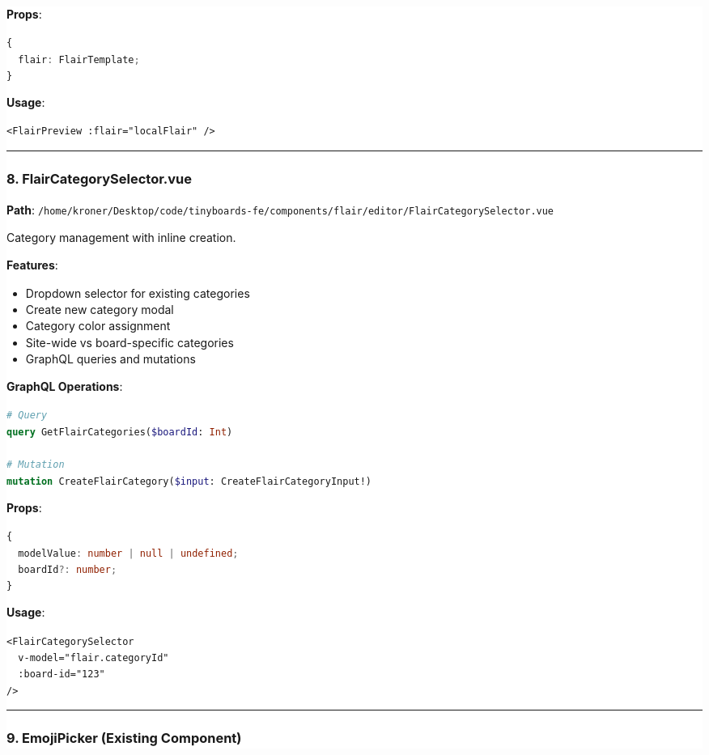 **Props**:
```typescript
{
  flair: FlairTemplate;
}
```

**Usage**:
```vue
<FlairPreview :flair="localFlair" />
```

---

### 8. FlairCategorySelector.vue

**Path**: `/home/kroner/Desktop/code/tinyboards-fe/components/flair/editor/FlairCategorySelector.vue`

Category management with inline creation.

**Features**:
- Dropdown selector for existing categories
- Create new category modal
- Category color assignment
- Site-wide vs board-specific categories
- GraphQL queries and mutations

**GraphQL Operations**:
```graphql
# Query
query GetFlairCategories($boardId: Int)

# Mutation
mutation CreateFlairCategory($input: CreateFlairCategoryInput!)
```

**Props**:
```typescript
{
  modelValue: number | null | undefined;
  boardId?: number;
}
```

**Usage**:
```vue
<FlairCategorySelector
  v-model="flair.categoryId"
  :board-id="123"
/>
```

---

### 9. EmojiPicker (Existing Component)
